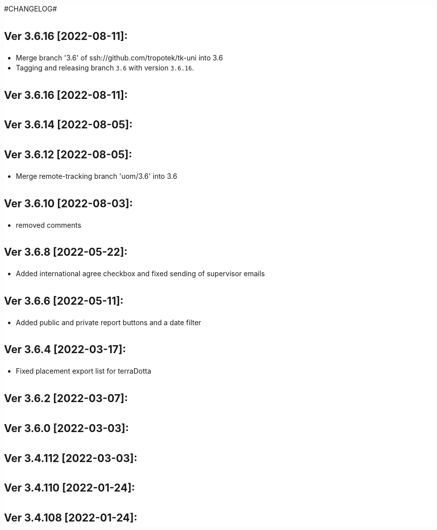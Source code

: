 #CHANGELOG#

Ver 3.6.16 [2022-08-11]:
-------------------------------
  - Merge branch '3.6' of ssh://github.com/tropotek/tk-uni into 3.6
  - Tagging and releasing branch `3.6` with version `3.6.16`.


Ver 3.6.16 [2022-08-11]:
-------------------------------


Ver 3.6.14 [2022-08-05]:
-------------------------------


Ver 3.6.12 [2022-08-05]:
-------------------------------
  - Merge remote-tracking branch 'uom/3.6' into 3.6


Ver 3.6.10 [2022-08-03]:
-------------------------------
  - removed comments


Ver 3.6.8 [2022-05-22]:
-------------------------------
  - Added international agree checkbox and fixed sending of supervisor emails


Ver 3.6.6 [2022-05-11]:
-------------------------------
  - Added public and private report buttons and a date filter


Ver 3.6.4 [2022-03-17]:
-------------------------------
  - Fixed placement export list for terraDotta


Ver 3.6.2 [2022-03-07]:
-------------------------------


Ver 3.6.0 [2022-03-03]:
-------------------------------


Ver 3.4.112 [2022-03-03]:
-------------------------------


Ver 3.4.110 [2022-01-24]:
-------------------------------


Ver 3.4.108 [2022-01-24]:
-------------------------------
